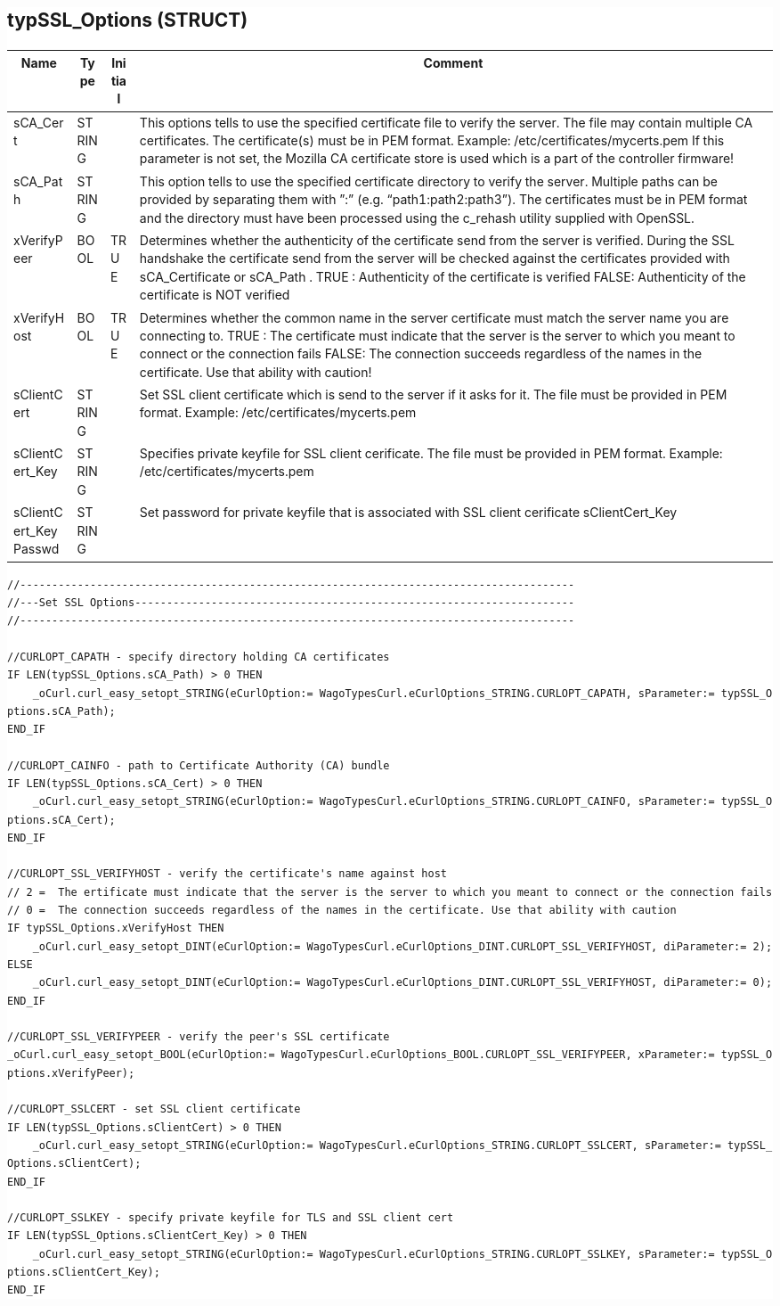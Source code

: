 ## typSSL_Options (STRUCT)


| Name | Type | Initial | Comment |
| --- | --- | --- | --- |
| sCA_Cert | STRING |  | This options tells to use the specified certificate file to verify the server. The file may contain multiple CA certificates. The certificate(s) must be in PEM format. Example: /etc/certificates/mycerts.pem If this parameter is not set, the Mozilla CA certificate store is used which is a part of the controller firmware! |
| sCA_Path | STRING |  | This option tells to use the specified certificate directory to verify the server. Multiple paths can be provided by separating them with ”:” (e.g. “path1:path2:path3”). The certificates must be in PEM format and the directory must have been processed using the c_rehash utility supplied with OpenSSL. |
| xVerifyPeer | BOOL | TRUE | Determines whether the authenticity of the certificate send from the server is verified. During the SSL handshake the certificate send from the server will be checked against the certificates provided with sCA_Certificate or sCA_Path . TRUE : Authenticity of the certificate is verified FALSE: Authenticity of the certificate is NOT verified |
| xVerifyHost | BOOL | TRUE | Determines whether the common name in the server certificate must match the server name you are connecting to. TRUE : The certificate must indicate that the server is the server to which you meant to connect or the connection fails FALSE: The connection succeeds regardless of the names in the certificate. Use that ability with caution! |
| sClientCert | STRING |  | Set SSL client certificate which is send to the server if it asks for it. The file must be provided in PEM format. Example: /etc/certificates/mycerts.pem |
| sClientCert_Key | STRING |  | Specifies private keyfile for SSL client cerificate. The file must be provided in PEM format. Example: /etc/certificates/mycerts.pem |
| sClientCert_KeyPasswd | STRING |  | Set password for private keyfile that is associated with SSL client cerificate sClientCert_Key |

```
//---------------------------------------------------------------------------------------
//---Set SSL Options---------------------------------------------------------------------
//---------------------------------------------------------------------------------------

//CURLOPT_CAPATH - specify directory holding CA certificates
IF LEN(typSSL_Options.sCA_Path) > 0 THEN
    _oCurl.curl_easy_setopt_STRING(eCurlOption:= WagoTypesCurl.eCurlOptions_STRING.CURLOPT_CAPATH, sParameter:= typSSL_Options.sCA_Path);
END_IF

//CURLOPT_CAINFO - path to Certificate Authority (CA) bundle
IF LEN(typSSL_Options.sCA_Cert) > 0 THEN
    _oCurl.curl_easy_setopt_STRING(eCurlOption:= WagoTypesCurl.eCurlOptions_STRING.CURLOPT_CAINFO, sParameter:= typSSL_Options.sCA_Cert);
END_IF

//CURLOPT_SSL_VERIFYHOST - verify the certificate's name against host
// 2 =  The ertificate must indicate that the server is the server to which you meant to connect or the connection fails
// 0 =  The connection succeeds regardless of the names in the certificate. Use that ability with caution
IF typSSL_Options.xVerifyHost THEN
    _oCurl.curl_easy_setopt_DINT(eCurlOption:= WagoTypesCurl.eCurlOptions_DINT.CURLOPT_SSL_VERIFYHOST, diParameter:= 2);
ELSE
    _oCurl.curl_easy_setopt_DINT(eCurlOption:= WagoTypesCurl.eCurlOptions_DINT.CURLOPT_SSL_VERIFYHOST, diParameter:= 0);
END_IF

//CURLOPT_SSL_VERIFYPEER - verify the peer's SSL certificate
_oCurl.curl_easy_setopt_BOOL(eCurlOption:= WagoTypesCurl.eCurlOptions_BOOL.CURLOPT_SSL_VERIFYPEER, xParameter:= typSSL_Options.xVerifyPeer);

//CURLOPT_SSLCERT - set SSL client certificate
IF LEN(typSSL_Options.sClientCert) > 0 THEN
    _oCurl.curl_easy_setopt_STRING(eCurlOption:= WagoTypesCurl.eCurlOptions_STRING.CURLOPT_SSLCERT, sParameter:= typSSL_Options.sClientCert);
END_IF

//CURLOPT_SSLKEY - specify private keyfile for TLS and SSL client cert
IF LEN(typSSL_Options.sClientCert_Key) > 0 THEN
    _oCurl.curl_easy_setopt_STRING(eCurlOption:= WagoTypesCurl.eCurlOptions_STRING.CURLOPT_SSLKEY, sParameter:= typSSL_Options.sClientCert_Key);
END_IF

```